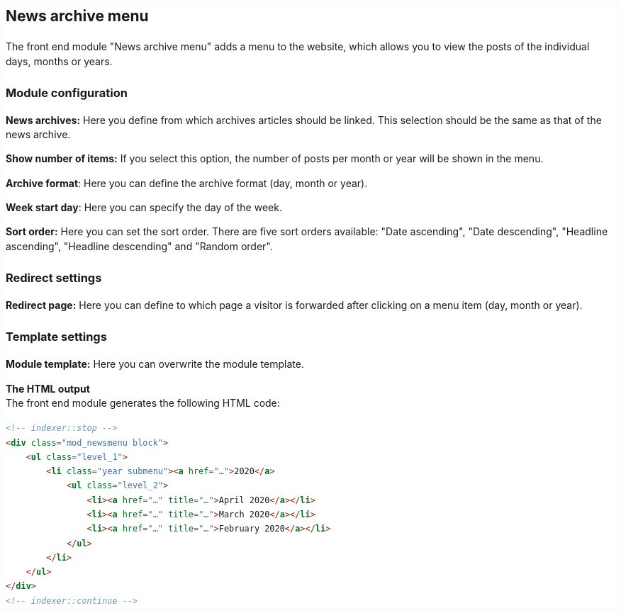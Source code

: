
## News archive menu

The front end module "News archive menu" adds a menu to the website, which allows you to view the posts of the 
individual days, months or years.


### Module configuration

**News archives:** Here you define from which archives articles should be linked. This selection should be the same as 
that of the news archive.

**Show number of items:** If you select this option, the number of posts per month or year will be shown in the menu.

**Archive format**: Here you can define the archive format (day, month or year).

**Week start day**: Here you can specify the day of the week.

**Sort order:** Here you can set the sort order. There are five sort orders available: "Date ascending", "Date
descending", "Headline ascending", "Headline descending" and "Random order".


### Redirect settings

**Redirect page:** Here you can define to which page a visitor is forwarded after clicking on a menu item 
(day, month or year).


### Template settings

**Module template:** Here you can overwrite the module template.

**The HTML output**  
The front end module generates the following HTML code:

```html
<!-- indexer::stop -->
<div class="mod_newsmenu block">
    <ul class="level_1">
        <li class="year submenu"><a href="…">2020</a>
            <ul class="level_2">
                <li><a href="…" title="…">April 2020</a></li>
                <li><a href="…" title="…">March 2020</a></li>
                <li><a href="…" title="…">February 2020</a></li>
            </ul>
        </li>
    </ul>
</div>
<!-- indexer::continue -->
```
